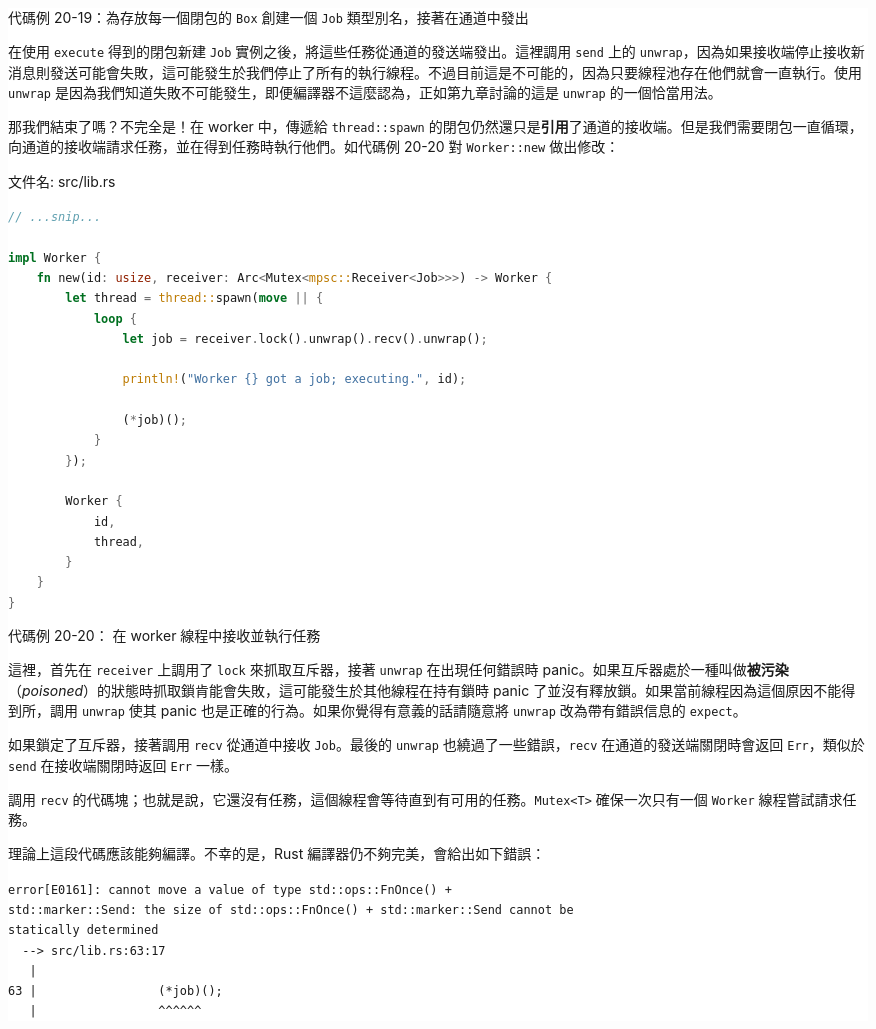<span class="caption">代碼例 20-19：為存放每一個閉包的 `Box` 創建一個 `Job` 類型別名，接著在通道中發出</span>

在使用 `execute` 得到的閉包新建 `Job` 實例之後，將這些任務從通道的發送端發出。這裡調用 `send` 上的 `unwrap`，因為如果接收端停止接收新消息則發送可能會失敗，這可能發生於我們停止了所有的執行線程。不過目前這是不可能的，因為只要線程池存在他們就會一直執行。使用 `unwrap` 是因為我們知道失敗不可能發生，即便編譯器不這麼認為，正如第九章討論的這是 `unwrap` 的一個恰當用法。

那我們結束了嗎？不完全是！在 worker 中，傳遞給 `thread::spawn` 的閉包仍然還只是**引用**了通道的接收端。但是我們需要閉包一直循環，向通道的接收端請求任務，並在得到任務時執行他們。如代碼例 20-20 對 `Worker::new` 做出修改：

<span class="filename">文件名: src/lib.rs</span>

```rust
// ...snip...

impl Worker {
    fn new(id: usize, receiver: Arc<Mutex<mpsc::Receiver<Job>>>) -> Worker {
        let thread = thread::spawn(move || {
            loop {
                let job = receiver.lock().unwrap().recv().unwrap();

                println!("Worker {} got a job; executing.", id);

                (*job)();
            }
        });

        Worker {
            id,
            thread,
        }
    }
}
```

<span class="caption">代碼例 20-20： 在 worker 線程中接收並執行任務</span>

這裡，首先在 `receiver` 上調用了 `lock` 來抓取互斥器，接著 `unwrap` 在出現任何錯誤時 panic。如果互斥器處於一種叫做**被污染**（*poisoned*）的狀態時抓取鎖肯能會失敗，這可能發生於其他線程在持有鎖時 panic 了並沒有釋放鎖。如果當前線程因為這個原因不能得到所，調用 `unwrap` 使其 panic 也是正確的行為。如果你覺得有意義的話請隨意將 `unwrap` 改為帶有錯誤信息的 `expect`。

如果鎖定了互斥器，接著調用 `recv` 從通道中接收 `Job`。最後的 `unwrap` 也繞過了一些錯誤，`recv` 在通道的發送端關閉時會返回 `Err`，類似於 `send` 在接收端關閉時返回 `Err` 一樣。

調用 `recv` 的代碼塊；也就是說，它還沒有任務，這個線程會等待直到有可用的任務。`Mutex<T>` 確保一次只有一個 `Worker` 線程嘗試請求任務。

理論上這段代碼應該能夠編譯。不幸的是，Rust 編譯器仍不夠完美，會給出如下錯誤：

```
error[E0161]: cannot move a value of type std::ops::FnOnce() +
std::marker::Send: the size of std::ops::FnOnce() + std::marker::Send cannot be
statically determined
  --> src/lib.rs:63:17
   |
63 |                 (*job)();
   |                 ^^^^^^
```

